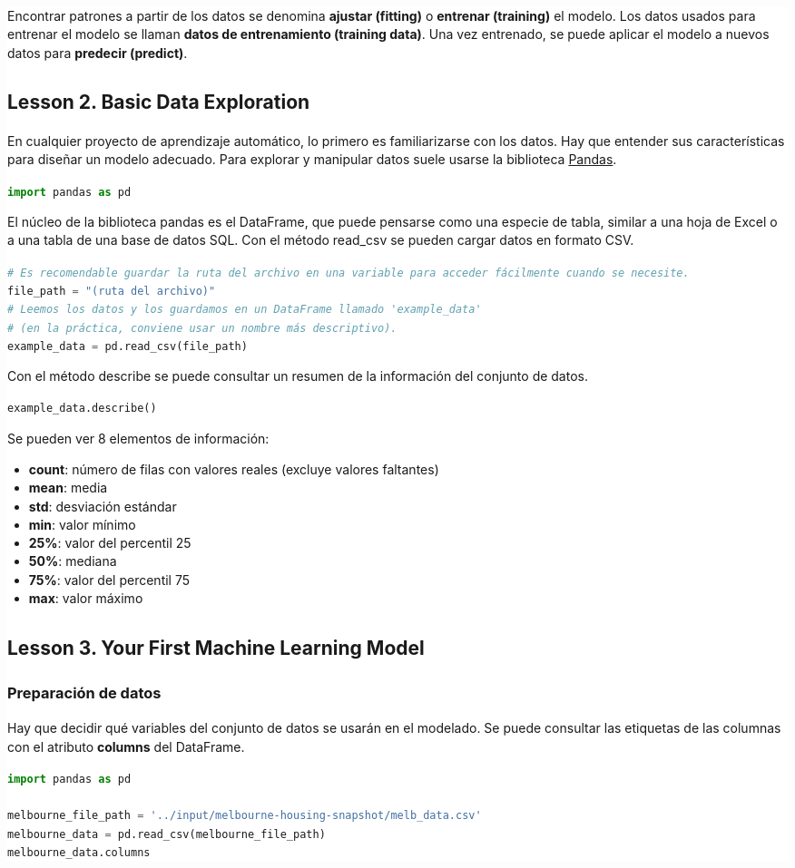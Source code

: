 Encontrar patrones a partir de los datos se denomina **ajustar (fitting)** o **entrenar (training)** el modelo. Los datos usados para entrenar el modelo se llaman **datos de entrenamiento (training data)**. Una vez entrenado, se puede aplicar el modelo a nuevos datos para **predecir (predict)**.

## Lesson 2. Basic Data Exploration
En cualquier proyecto de aprendizaje automático, lo primero es familiarizarse con los datos. Hay que entender sus características para diseñar un modelo adecuado. Para explorar y manipular datos suele usarse la biblioteca [Pandas](https://pandas.pydata.org/).

```python
import pandas as pd
```

El núcleo de la biblioteca pandas es el DataFrame, que puede pensarse como una especie de tabla, similar a una hoja de Excel o a una tabla de una base de datos SQL. Con el método read_csv se pueden cargar datos en formato CSV.

```python
# Es recomendable guardar la ruta del archivo en una variable para acceder fácilmente cuando se necesite.
file_path = "(ruta del archivo)"
# Leemos los datos y los guardamos en un DataFrame llamado 'example_data'
# (en la práctica, conviene usar un nombre más descriptivo).
example_data = pd.read_csv(file_path)
```

Con el método describe se puede consultar un resumen de la información del conjunto de datos.

```python
example_data.describe()
```

Se pueden ver 8 elementos de información:
- **count**: número de filas con valores reales (excluye valores faltantes)
- **mean**: media
- **std**: desviación estándar
- **min**: valor mínimo
- **25%**: valor del percentil 25
- **50%**: mediana
- **75%**: valor del percentil 75
- **max**: valor máximo

## Lesson 3. Your First Machine Learning Model
### Preparación de datos
Hay que decidir qué variables del conjunto de datos se usarán en el modelado. Se puede consultar las etiquetas de las columnas con el atributo **columns** del DataFrame.

```python
import pandas as pd

melbourne_file_path = '../input/melbourne-housing-snapshot/melb_data.csv'
melbourne_data = pd.read_csv(melbourne_file_path) 
melbourne_data.columns
```
